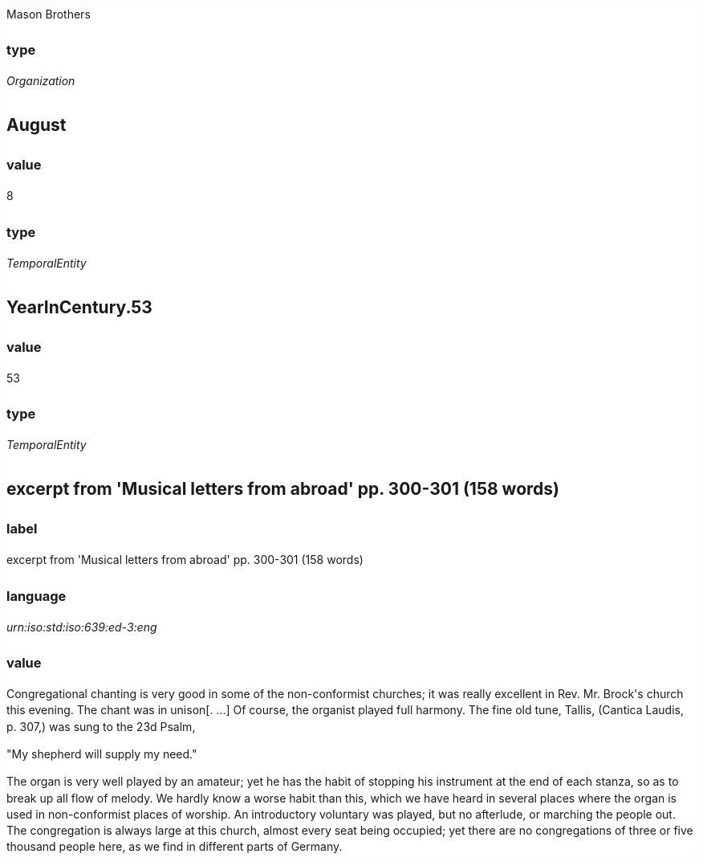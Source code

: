 
Mason Brothers

### type


*Organization*

## August

### value


8

### type


*TemporalEntity*

## YearInCentury.53

### value


53

### type


*TemporalEntity*

## excerpt from 'Musical letters from abroad' pp. 300-301 (158 words)

### label


excerpt from 'Musical letters from abroad' pp. 300-301 (158 words)

### language


*urn:iso:std:iso:639:ed-3:eng*

### value


<p>Congregational chanting is very good in some of the non-conformist churches; it was really excellent in Rev. Mr. Brock's church this evening. The chant was in unison[. ...] Of course, the organist played full harmony. The fine old tune, Tallis, (Cantica Laudis, p. 307,) was sung to the 23d Psalm,&nbsp;</p>
<p>"My shepherd will supply my need."&nbsp;</p>
<p>The organ is very well played by an amateur; yet he has the habit of stopping his instrument at the end of each stanza, so as to break up all flow of melody. We hardly know a worse habit than this, which we have heard in several places where the&nbsp;organ is used in non-conformist places of worship. An introductory voluntary was played, but no afterlude, or marching the people out. The congregation is always large at this church, almost every seat being occupied; yet there are no congregations of three or five thousand people here, as we find in different parts of Germany.</p>
